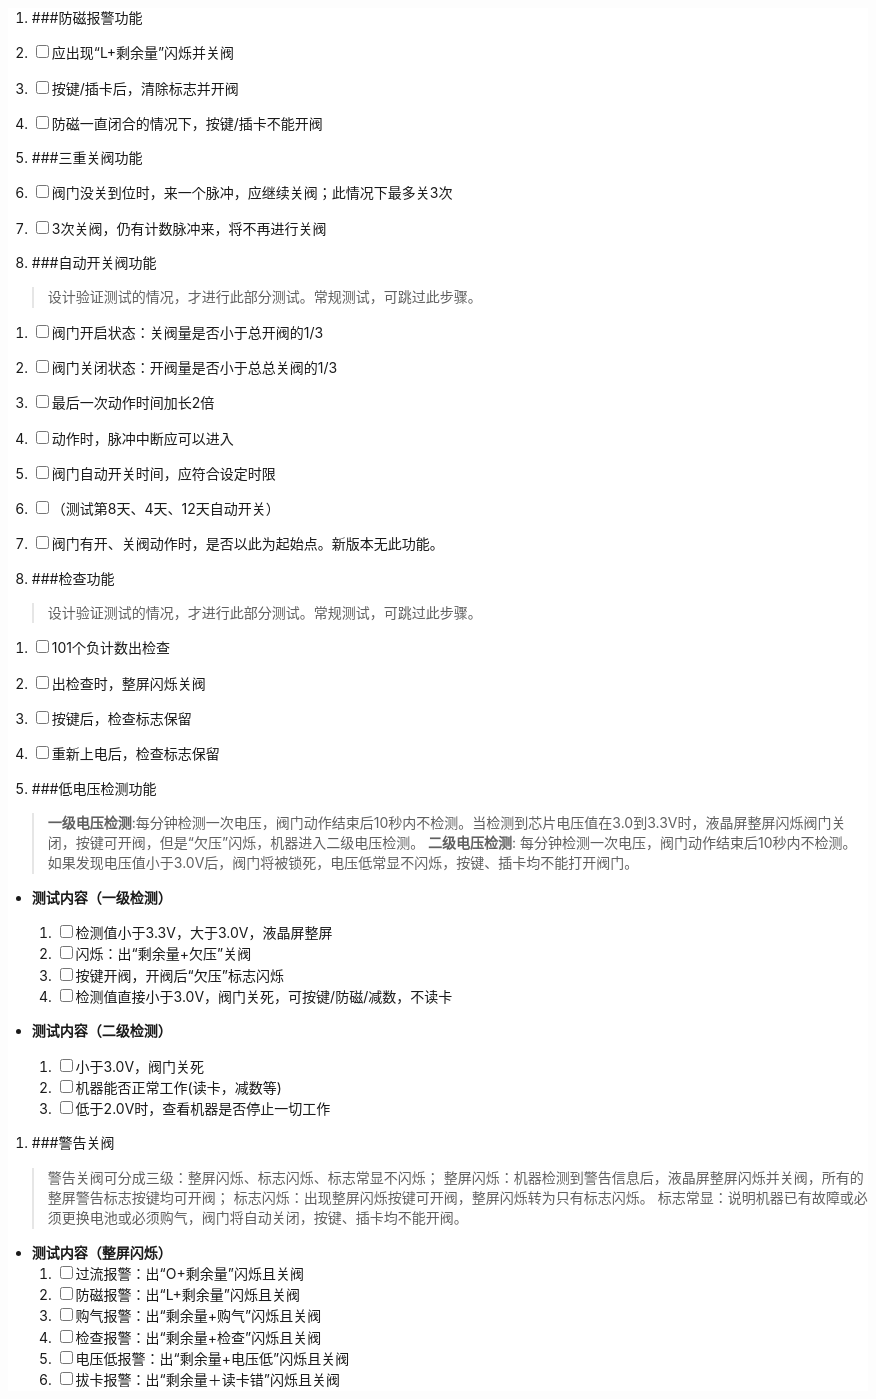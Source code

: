 1. ###防磁报警功能
  1. <input type="checkbox"/>应出现“L+剩余量”闪烁并关阀
  1. <input type="checkbox"/>按键/插卡后，清除标志并开阀
  1. <input type="checkbox"/>防磁一直闭合的情况下，按键/插卡不能开阀

1. ###三重关阀功能
  1. <input type="checkbox"/>阀门没关到位时，来一个脉冲，应继续关阀；此情况下最多关3次
  1. <input type="checkbox"/>3次关阀，仍有计数脉冲来，将不再进行关阀

1. ###自动开关阀功能
> 设计验证测试的情况，才进行此部分测试。常规测试，可跳过此步骤。

  1. <input type="checkbox"/>阀门开启状态：关阀量是否小于总开阀的1/3
  1. <input type="checkbox"/>阀门关闭状态：开阀量是否小于总总关阀的1/3
  1. <input type="checkbox"/>最后一次动作时间加长2倍
  1. <input type="checkbox"/>动作时，脉冲中断应可以进入
  1. <input type="checkbox"/>阀门自动开关时间，应符合设定时限
  1. <input type="checkbox"/>（测试第8天、4天、12天自动开关）
  1. <input type="checkbox"/>阀门有开、关阀动作时，是否以此为起始点。新版本无此功能。

1. ###检查功能
> 设计验证测试的情况，才进行此部分测试。常规测试，可跳过此步骤。

  1. <input type="checkbox"/>101个负计数出检查
  1. <input type="checkbox"/>出检查时，整屏闪烁关阀
  1. <input type="checkbox"/>按键后，检查标志保留
  1. <input type="checkbox"/>重新上电后，检查标志保留

1. ###低电压检测功能
> **一级电压检测**:每分钟检测一次电压，阀门动作结束后10秒内不检测。当检测到芯片电压值在3.0到3.3V时，液晶屏整屏闪烁阀门关闭，按键可开阀，但是“欠压”闪烁，机器进入二级电压检测。
> **二级电压检测**: 每分钟检测一次电压，阀门动作结束后10秒内不检测。如果发现电压值小于3.0V后，阀门将被锁死，电压低常显不闪烁，按键、插卡均不能打开阀门。

 - **测试内容（一级检测）**
     1. <input type="checkbox"/>检测值小于3.3V，大于3.0V，液晶屏整屏
     1. <input type="checkbox"/>闪烁：出“剩余量+欠压”关阀
     1. <input type="checkbox"/>按键开阀，开阀后“欠压”标志闪烁
     1. <input type="checkbox"/>检测值直接小于3.0V，阀门关死，可按键/防磁/减数，不读卡

 - **测试内容（二级检测）**
     1. <input type="checkbox"/>小于3.0V，阀门关死
     1. <input type="checkbox"/>机器能否正常工作(读卡，减数等)
     1. <input type="checkbox"/>低于2.0V时，查看机器是否停止一切工作


1. ###警告关阀
> 警告关阀可分成三级：整屏闪烁、标志闪烁、标志常显不闪烁；
> 整屏闪烁：机器检测到警告信息后，液晶屏整屏闪烁并关阀，所有的整屏警告标志按键均可开阀；
> 标志闪烁：出现整屏闪烁按键可开阀，整屏闪烁转为只有标志闪烁。
> 标志常显：说明机器已有故障或必须更换电池或必须购气，阀门将自动关闭，按键、插卡均不能开阀。

 - **测试内容（整屏闪烁）**
     1. <input type="checkbox"/>过流报警：出“O+剩余量”闪烁且关阀
     1. <input type="checkbox"/>防磁报警：出“L+剩余量”闪烁且关阀
     1. <input type="checkbox"/>购气报警：出“剩余量+购气”闪烁且关阀
     1. <input type="checkbox"/>检查报警：出“剩余量+检查”闪烁且关阀
     1. <input type="checkbox"/>电压低报警：出“剩余量+电压低”闪烁且关阀
     1. <input type="checkbox"/>拔卡报警：出“剩余量＋读卡错”闪烁且关阀
